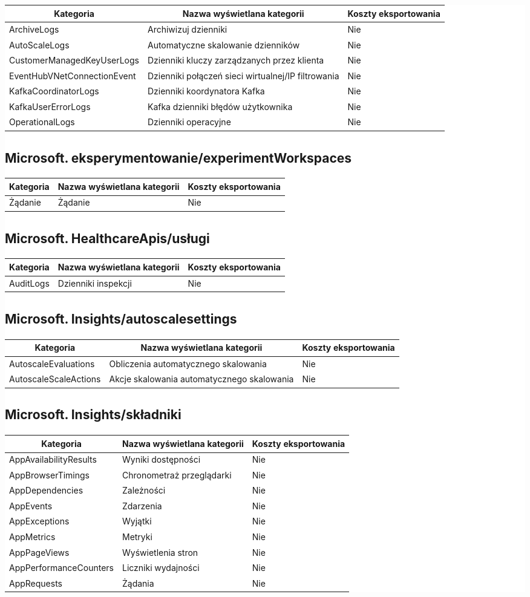 |Kategoria|Nazwa wyświetlana kategorii|Koszty eksportowania|
|---|---|---|
|ArchiveLogs|Archiwizuj dzienniki|Nie|
|AutoScaleLogs|Automatyczne skalowanie dzienników|Nie|
|CustomerManagedKeyUserLogs|Dzienniki kluczy zarządzanych przez klienta|Nie|
|EventHubVNetConnectionEvent|Dzienniki połączeń sieci wirtualnej/IP filtrowania|Nie|
|KafkaCoordinatorLogs|Dzienniki koordynatora Kafka|Nie|
|KafkaUserErrorLogs|Kafka dzienniki błędów użytkownika|Nie|
|OperationalLogs|Dzienniki operacyjne|Nie|


## <a name="microsoftexperimentationexperimentworkspaces"></a>Microsoft. eksperymentowanie/experimentWorkspaces

|Kategoria|Nazwa wyświetlana kategorii|Koszty eksportowania|
|---|---|---|
|Żądanie|Żądanie|Nie|


## <a name="microsofthealthcareapisservices"></a>Microsoft. HealthcareApis/usługi

|Kategoria|Nazwa wyświetlana kategorii|Koszty eksportowania|
|---|---|---|
|AuditLogs|Dzienniki inspekcji|Nie|


## <a name="microsoftinsightsautoscalesettings"></a>Microsoft. Insights/autoscalesettings

|Kategoria|Nazwa wyświetlana kategorii|Koszty eksportowania|
|---|---|---|
|AutoscaleEvaluations|Obliczenia automatycznego skalowania|Nie|
|AutoscaleScaleActions|Akcje skalowania automatycznego skalowania|Nie|


## <a name="microsoftinsightscomponents"></a>Microsoft. Insights/składniki

|Kategoria|Nazwa wyświetlana kategorii|Koszty eksportowania|
|---|---|---|
|AppAvailabilityResults|Wyniki dostępności|Nie|
|AppBrowserTimings|Chronometraż przeglądarki|Nie|
|AppDependencies|Zależności|Nie|
|AppEvents|Zdarzenia|Nie|
|AppExceptions|Wyjątki|Nie|
|AppMetrics|Metryki|Nie|
|AppPageViews|Wyświetlenia stron|Nie|
|AppPerformanceCounters|Liczniki wydajności|Nie|
|AppRequests|Żądania|Nie|